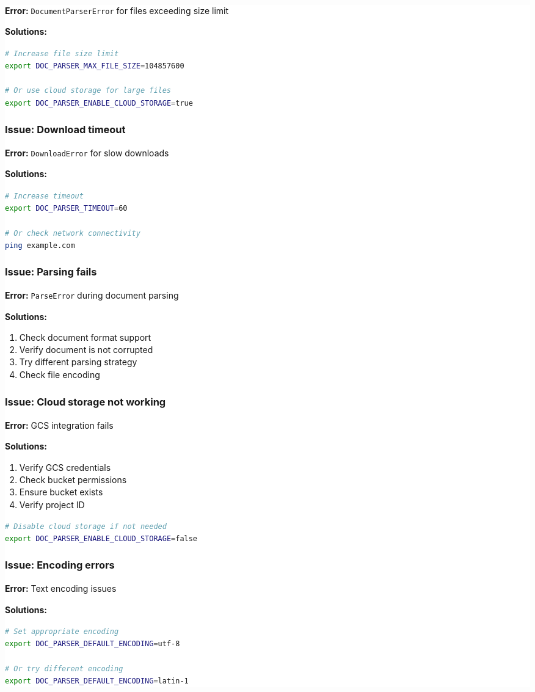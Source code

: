 **Error:** `DocumentParserError` for files exceeding size limit

**Solutions:**
```bash
# Increase file size limit
export DOC_PARSER_MAX_FILE_SIZE=104857600

# Or use cloud storage for large files
export DOC_PARSER_ENABLE_CLOUD_STORAGE=true
```

### Issue: Download timeout

**Error:** `DownloadError` for slow downloads

**Solutions:**
```bash
# Increase timeout
export DOC_PARSER_TIMEOUT=60

# Or check network connectivity
ping example.com
```

### Issue: Parsing fails

**Error:** `ParseError` during document parsing

**Solutions:**
1. Check document format support
2. Verify document is not corrupted
3. Try different parsing strategy
4. Check file encoding

### Issue: Cloud storage not working

**Error:** GCS integration fails

**Solutions:**
1. Verify GCS credentials
2. Check bucket permissions
3. Ensure bucket exists
4. Verify project ID

```bash
# Disable cloud storage if not needed
export DOC_PARSER_ENABLE_CLOUD_STORAGE=false
```

### Issue: Encoding errors

**Error:** Text encoding issues

**Solutions:**
```bash
# Set appropriate encoding
export DOC_PARSER_DEFAULT_ENCODING=utf-8

# Or try different encoding
export DOC_PARSER_DEFAULT_ENCODING=latin-1
```
